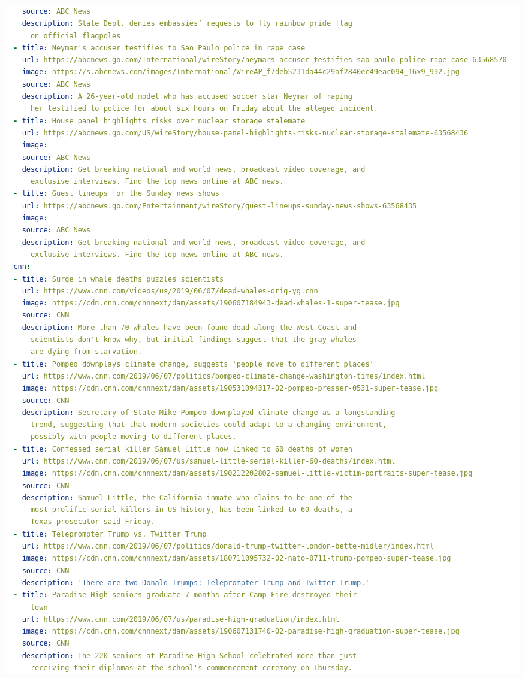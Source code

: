 ```yaml
    source: ABC News
    description: State Dept. denies embassies’ requests to fly rainbow pride flag
      on official flagpoles
  - title: Neymar's accuser testifies to Sao Paulo police in rape case
    url: https://abcnews.go.com/International/wireStory/neymars-accuser-testifies-sao-paulo-police-rape-case-63568570
    image: https://s.abcnews.com/images/International/WireAP_f7deb5231da44c29af2840ec49eac094_16x9_992.jpg
    source: ABC News
    description: A 26-year-old model who has accused soccer star Neymar of raping
      her testified to police for about six hours on Friday about the alleged incident.
  - title: House panel highlights risks over nuclear storage stalemate
    url: https://abcnews.go.com/US/wireStory/house-panel-highlights-risks-nuclear-storage-stalemate-63568436
    image: 
    source: ABC News
    description: Get breaking national and world news, broadcast video coverage, and
      exclusive interviews. Find the top news online at ABC news.
  - title: Guest lineups for the Sunday news shows
    url: https://abcnews.go.com/Entertainment/wireStory/guest-lineups-sunday-news-shows-63568435
    image: 
    source: ABC News
    description: Get breaking national and world news, broadcast video coverage, and
      exclusive interviews. Find the top news online at ABC news.
  cnn:
  - title: Surge in whale deaths puzzles scientists
    url: https://www.cnn.com/videos/us/2019/06/07/dead-whales-orig-yg.cnn
    image: https://cdn.cnn.com/cnnnext/dam/assets/190607184943-dead-whales-1-super-tease.jpg
    source: CNN
    description: More than 70 whales have been found dead along the West Coast and
      scientists don't know why, but initial findings suggest that the gray whales
      are dying from starvation.
  - title: Pompeo downplays climate change, suggests 'people move to different places'
    url: https://www.cnn.com/2019/06/07/politics/pompeo-climate-change-washington-times/index.html
    image: https://cdn.cnn.com/cnnnext/dam/assets/190531094317-02-pompeo-presser-0531-super-tease.jpg
    source: CNN
    description: Secretary of State Mike Pompeo downplayed climate change as a longstanding
      trend, suggesting that that modern societies could adapt to a changing environment,
      possibly with people moving to different places.
  - title: Confessed serial killer Samuel Little now linked to 60 deaths of women
    url: https://www.cnn.com/2019/06/07/us/samuel-little-serial-killer-60-deaths/index.html
    image: https://cdn.cnn.com/cnnnext/dam/assets/190212202802-samuel-little-victim-portraits-super-tease.jpg
    source: CNN
    description: Samuel Little, the California inmate who claims to be one of the
      most prolific serial killers in US history, has been linked to 60 deaths, a
      Texas prosecutor said Friday.
  - title: Teleprompter Trump vs. Twitter Trump
    url: https://www.cnn.com/2019/06/07/politics/donald-trump-twitter-london-bette-midler/index.html
    image: https://cdn.cnn.com/cnnnext/dam/assets/180711095732-02-nato-0711-trump-pompeo-super-tease.jpg
    source: CNN
    description: 'There are two Donald Trumps: Teleprompter Trump and Twitter Trump.'
  - title: Paradise High seniors graduate 7 months after Camp Fire destroyed their
      town
    url: https://www.cnn.com/2019/06/07/us/paradise-high-graduation/index.html
    image: https://cdn.cnn.com/cnnnext/dam/assets/190607131740-02-paradise-high-graduation-super-tease.jpg
    source: CNN
    description: The 220 seniors at Paradise High School celebrated more than just
      receiving their diplomas at the school's commencement ceremony on Thursday.
```